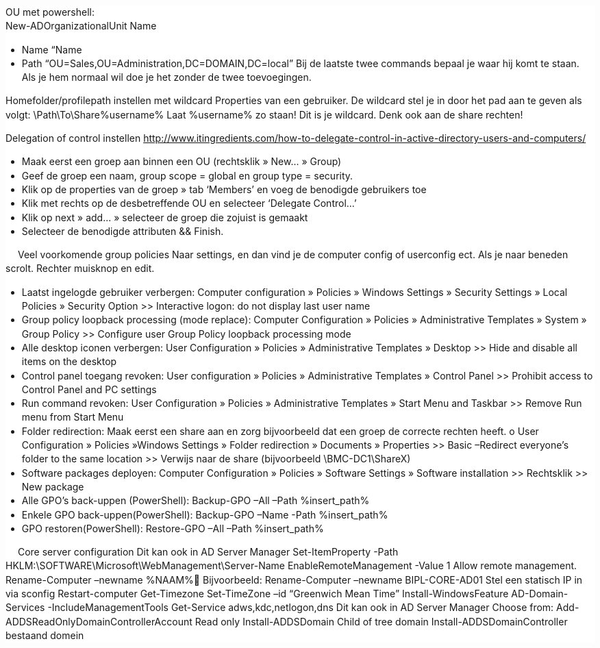 OU met powershell:  
New-ADOrganizationalUnit Name
-	Name “Name
-	Path “OU=Sales,OU=Administration,DC=DOMAIN,DC=local”
Bij de laatste twee commands bepaal je waar hij komt te staan. Als je hem normaal wil doe je het zonder de twee toevoegingen.

Homefolder/profilepath instellen met wildcard
Properties van een gebruiker. De wildcard stel je in door het pad aan te geven als volgt:
\\Path\To\Share\%username% Laat %username% zo staan! Dit is je wildcard. Denk ook aan de share rechten!

Delegation of control instellen
http://www.itingredients.com/how-to-delegate-control-in-active-directory-users-and-computers/ 
-	Maak eerst een groep aan binnen een OU (rechtsklik » New... » Group)
-	Geef de groep een naam, group scope = global en group type = security.
-	Klik op de properties van de groep » tab ‘Members’ en voeg de benodigde gebruikers toe
-	Klik met rechts op de desbetreffende OU en selecteer ‘Delegate Control...’
-	Klik op next » add... » selecteer de groep die zojuist is gemaakt
-	Selecteer de benodigde attributen && Finish.

 
Veel voorkomende group policies
Naar settings, en dan vind je de computer config of userconfig ect. Als je naar beneden scrolt. Rechter muisknop en edit.

-	Laatst ingelogde gebruiker verbergen: Computer configuration » Policies » Windows Settings » Security Settings » Local Policies » Security Option >>  Interactive logon: do not display last user name
-	Group policy loopback processing (mode replace): Computer Configuration » Policies » Administrative Templates » System » Group Policy >> Configure user Group Policy loopback processing mode
-	Alle desktop iconen verbergen: User Configuration » Policies » Administrative Templates » Desktop >> Hide and disable all items on the desktop
-	Control panel toegang revoken: User configuration » Policies » Administrative Templates » Control Panel >> Prohibit access to Control Panel and PC settings
-	Run command revoken: User Configuration » Policies » Administrative Templates » Start Menu and Taskbar >> Remove Run menu from Start Menu
-	Folder redirection: Maak eerst een share aan en zorg bijvoorbeeld dat een groep de correcte rechten heeft.
o	User Configuration » Policies »Windows Settings » Folder redirection » Documents » Properties >> Basic –Redirect everyone’s folder to the same location >> Verwijs naar de share (bijvoorbeeld \\BMC-DC1\ShareX)
-	Software packages deployen: Computer Configuration » Policies » Software Settings » Software installation >> Rechtsklik >> New package
-	Alle GPO’s back-uppen (PowerShell): Backup-GPO –All –Path %insert_path%
-	Enkele GPO back-uppen(PowerShell): Backup-GPO –Name <string> -Path %insert_path%
-	GPO restoren(PowerShell): Restore-GPO –All –Path %insert_path%



 
Core server configuration
Dit kan ook in AD Server Manager
Set-ItemProperty -Path HKLM:\SOFTWARE\Microsoft\WebManagement\Server-Name
EnableRemoteManagement -Value 1 Allow remote management.
Rename-Computer –newname %NAAM%
Bijvoorbeeld: Rename-Computer –newname BIPL-CORE-AD01
Stel een statisch IP in via sconfig
Restart-computer 
Get-Timezone
Set-TimeZone –id “Greenwich Mean Time”
Install-WindowsFeature AD-Domain-Services -IncludeManagementTools
Get-Service adws,kdc,netlogon,dns
Dit kan ook in AD Server Manager
Choose from:
Add-ADDSReadOnlyDomainControllerAccount Read only
Install-ADDSDomain Child of tree domain
Install-ADDSDomainController bestaand domein
